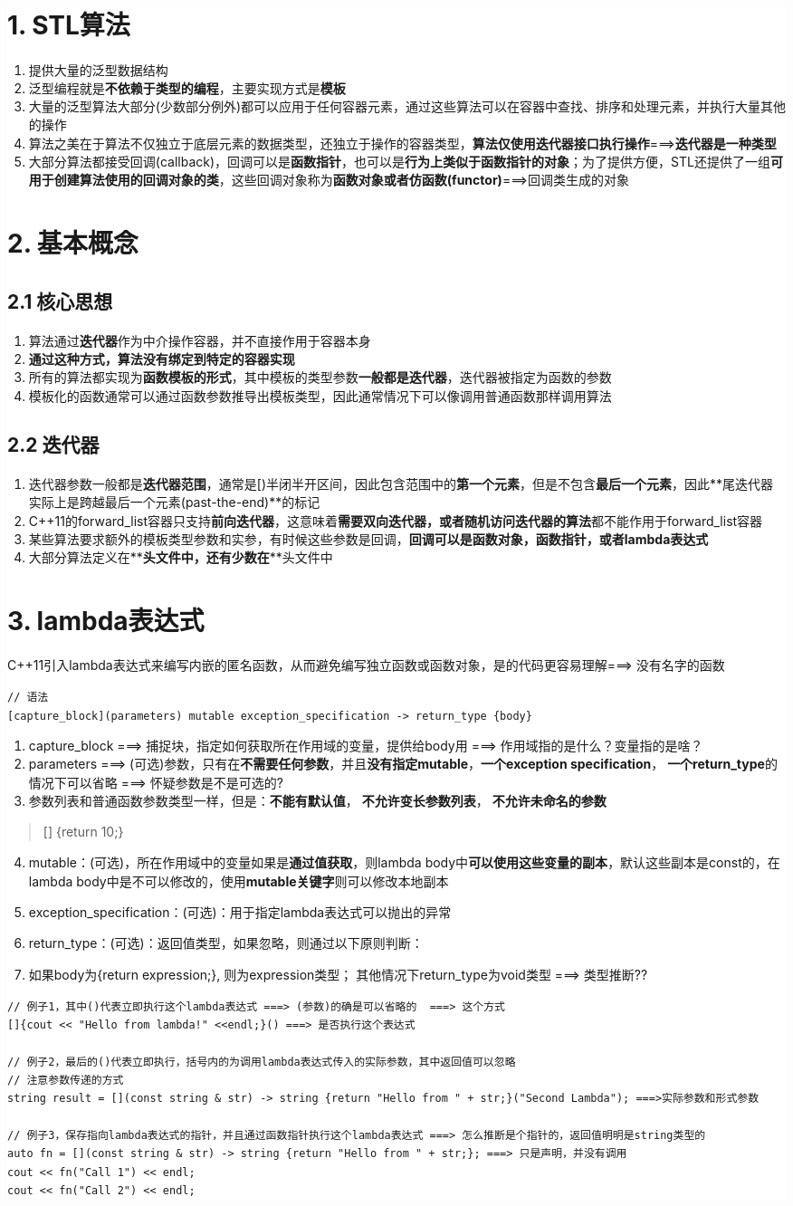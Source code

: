 # 1. STL算法
1. 提供大量的泛型数据结构
2. 泛型编程就是**不依赖于类型的编程**，主要实现方式是**模板**
3. 大量的泛型算法大部分(少数部分例外)都可以应用于任何容器元素，通过这些算法可以在容器中查找、排序和处理元素，并执行大量其他的操作
4. 算法之美在于算法不仅独立于底层元素的数据类型，还独立于操作的容器类型，**算法仅使用迭代器接口执行操作**===>**迭代器是一种类型**
5. 大部分算法都接受回调(callback)，回调可以是**函数指针**，也可以是**行为上类似于函数指针的对象**；为了提供方便，STL还提供了一组**可用于创建算法使用的回调对象的类**，这些回调对象称为**函数对象或者仿函数(functor)**===>回调类生成的对象

# 2. 基本概念
## 2.1 核心思想
1. 算法通过**迭代器**作为中介操作容器，并不直接作用于容器本身
2. **通过这种方式，算法没有绑定到特定的容器实现**
3. 所有的算法都实现为**函数模板的形式**，其中模板的类型参数**一般都是迭代器**，迭代器被指定为函数的参数
4. 模板化的函数通常可以通过函数参数推导出模板类型，因此通常情况下可以像调用普通函数那样调用算法

## 2.2 迭代器 
1. 迭代器参数一般都是**迭代器范围**，通常是[)半闭半开区间，因此包含范围中的**第一个元素**，但是不包含**最后一个元素**，因此**尾迭代器实际上是跨越最后一个元素(past-the-end)**的标记    
2. C++11的forward\_list容器只支持**前向迭代器**，这意味着**需要双向迭代器，或者随机访问迭代器的算法**都不能作用于forward\_list容器    
3. 某些算法要求额外的模板类型参数和实参，有时候这些参数是回调，**回调可以是函数对象，函数指针，或者lambda表达式**
4. 大部分算法定义在**<algorithm>**头文件中，还有少数在**<numeric>**头文件中

# 3. lambda表达式
C++11引入lambda表达式来编写内嵌的匿名函数，从而避免编写独立函数或函数对象，是的代码更容易理解===> 没有名字的函数      
```
// 语法
[capture_block](parameters) mutable exception_specification -> return_type {body}

```
1. capture_block ===> 捕捉块，指定如何获取所在作用域的变量，提供给body用 ===> 作用域指的是什么？变量指的是啥？      
2. parameters ===> (可选)参数，只有在**不需要任何参数**，并且**没有指定mutable**，**一个exception specification**， **一个return_type**的情况下可以省略  ===> 怀疑参数是不是可选的?
3. 参数列表和普通函数参数类型一样，但是：**不能有默认值**， **不允许变长参数列表**， **不允许未命名的参数**
> [] {return 10;}

4. mutable：(可选)，所在作用域中的变量如果是**通过值获取**，则lambda body中**可以使用这些变量的副本**，默认这些副本是const的，在lambda body中是不可以修改的，使用**mutable关键字**则可以修改本地副本

5. exception_specification：(可选)：用于指定lambda表达式可以抛出的异常
6. return_type：(可选)：返回值类型，如果忽略，则通过以下原则判断：
7. 如果body为{return expression;}, 则为expression类型； 其他情况下return_type为void类型  ===> 类型推断??

```
// 例子1，其中()代表立即执行这个lambda表达式 ===> (参数)的确是可以省略的  ===> 这个方式
[]{cout << "Hello from lambda!" <<endl;}() ===> 是否执行这个表达式

// 例子2，最后的()代表立即执行，括号内的为调用lambda表达式传入的实际参数，其中返回值可以忽略
// 注意参数传递的方式
string result = [](const string & str) -> string {return "Hello from " + str;}("Second Lambda"); ===>实际参数和形式参数

// 例子3，保存指向lambda表达式的指针，并且通过函数指针执行这个lambda表达式 ===> 怎么推断是个指针的，返回值明明是string类型的
auto fn = [](const string & str) -> string {return "Hello from " + str;}; ===> 只是声明，并没有调用
cout << fn("Call 1") << endl;
cout << fn("Call 2") << endl;

```
